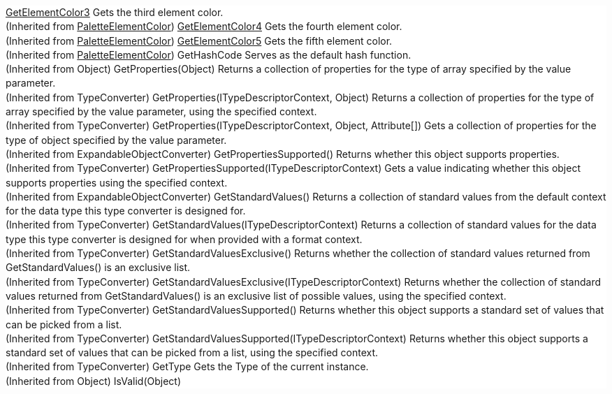 <tr>
<td><a href="e1df6550-af12-5e64-a20f-1a53bc3d137e.md">GetElementColor3</a></td>
<td>Gets the third element color.<br />(Inherited from <a href="a1ea19a2-47d9-660c-e627-8d0857a84a4e.md">PaletteElementColor</a>)</td></tr>
<tr>
<td><a href="e5f38913-d1db-49d7-895e-d271e5ed868a.md">GetElementColor4</a></td>
<td>Gets the fourth element color.<br />(Inherited from <a href="a1ea19a2-47d9-660c-e627-8d0857a84a4e.md">PaletteElementColor</a>)</td></tr>
<tr>
<td><a href="9a4e6b5b-81ec-36be-ea78-f530466e4929.md">GetElementColor5</a></td>
<td>Gets the fifth element color.<br />(Inherited from <a href="a1ea19a2-47d9-660c-e627-8d0857a84a4e.md">PaletteElementColor</a>)</td></tr>
<tr>
<td>GetHashCode</td>
<td>Serves as the default hash function.<br />(Inherited from Object)</td></tr>
<tr>
<td>GetProperties(Object)</td>
<td>Returns a collection of properties for the type of array specified by the value parameter.<br />(Inherited from TypeConverter)</td></tr>
<tr>
<td>GetProperties(ITypeDescriptorContext, Object)</td>
<td>Returns a collection of properties for the type of array specified by the value parameter, using the specified context.<br />(Inherited from TypeConverter)</td></tr>
<tr>
<td>GetProperties(ITypeDescriptorContext, Object, Attribute[])</td>
<td>Gets a collection of properties for the type of object specified by the value parameter.<br />(Inherited from ExpandableObjectConverter)</td></tr>
<tr>
<td>GetPropertiesSupported()</td>
<td>Returns whether this object supports properties.<br />(Inherited from TypeConverter)</td></tr>
<tr>
<td>GetPropertiesSupported(ITypeDescriptorContext)</td>
<td>Gets a value indicating whether this object supports properties using the specified context.<br />(Inherited from ExpandableObjectConverter)</td></tr>
<tr>
<td>GetStandardValues()</td>
<td>Returns a collection of standard values from the default context for the data type this type converter is designed for.<br />(Inherited from TypeConverter)</td></tr>
<tr>
<td>GetStandardValues(ITypeDescriptorContext)</td>
<td>Returns a collection of standard values for the data type this type converter is designed for when provided with a format context.<br />(Inherited from TypeConverter)</td></tr>
<tr>
<td>GetStandardValuesExclusive()</td>
<td>Returns whether the collection of standard values returned from GetStandardValues() is an exclusive list.<br />(Inherited from TypeConverter)</td></tr>
<tr>
<td>GetStandardValuesExclusive(ITypeDescriptorContext)</td>
<td>Returns whether the collection of standard values returned from GetStandardValues() is an exclusive list of possible values, using the specified context.<br />(Inherited from TypeConverter)</td></tr>
<tr>
<td>GetStandardValuesSupported()</td>
<td>Returns whether this object supports a standard set of values that can be picked from a list.<br />(Inherited from TypeConverter)</td></tr>
<tr>
<td>GetStandardValuesSupported(ITypeDescriptorContext)</td>
<td>Returns whether this object supports a standard set of values that can be picked from a list, using the specified context.<br />(Inherited from TypeConverter)</td></tr>
<tr>
<td>GetType</td>
<td>Gets the Type of the current instance.<br />(Inherited from Object)</td></tr>
<tr>
<td>IsValid(Object)</td>